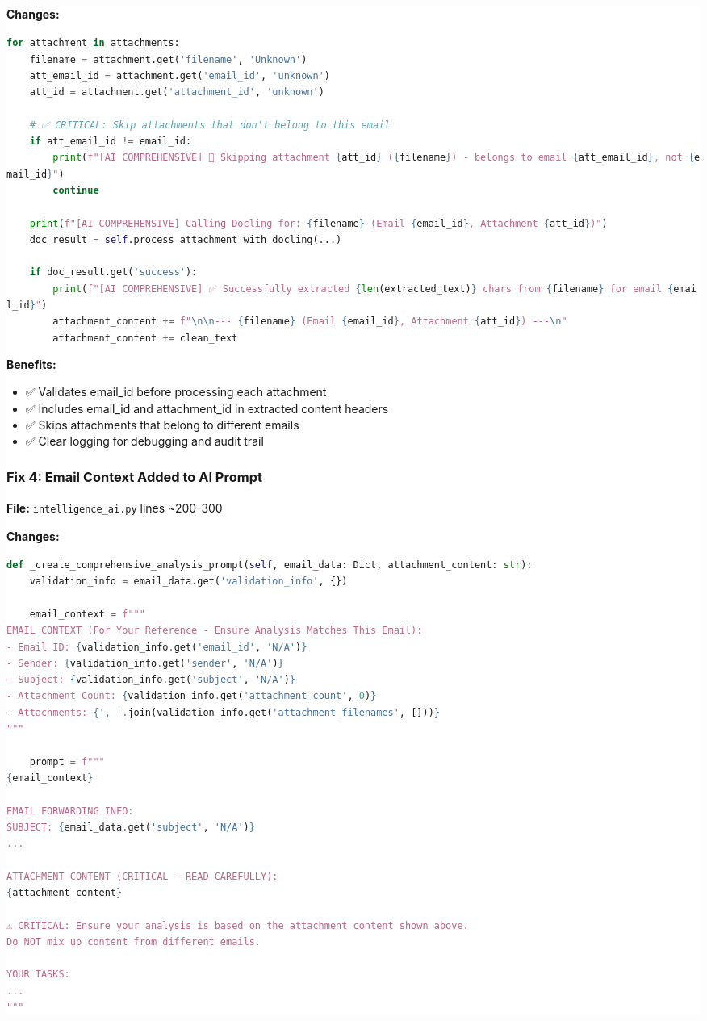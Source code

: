 **Changes:**
```python
for attachment in attachments:
    filename = attachment.get('filename', 'Unknown')
    att_email_id = attachment.get('email_id', 'unknown')
    att_id = attachment.get('attachment_id', 'unknown')
    
    # ✅ CRITICAL: Skip attachments that don't belong to this email
    if att_email_id != email_id:
        print(f"[AI COMPREHENSIVE] 🚨 Skipping attachment {att_id} ({filename}) - belongs to email {att_email_id}, not {email_id}")
        continue
    
    print(f"[AI COMPREHENSIVE] Calling Docling for: {filename} (Email {email_id}, Attachment {att_id})")
    doc_result = self.process_attachment_with_docling(...)
    
    if doc_result.get('success'):
        print(f"[AI COMPREHENSIVE] ✅ Successfully extracted {len(extracted_text)} chars from {filename} for email {email_id}")
        attachment_content += f"\n\n--- {filename} (Email {email_id}, Attachment {att_id}) ---\n"
        attachment_content += clean_text
```

**Benefits:**
- ✅ Validates email_id before processing each attachment
- ✅ Includes email_id and attachment_id in extracted content headers
- ✅ Skips attachments that belong to different emails
- ✅ Clear logging for debugging and audit trail

### Fix 4: Email Context Added to AI Prompt
**File:** `intelligence_ai.py` lines ~200-300

**Changes:**
```python
def _create_comprehensive_analysis_prompt(self, email_data: Dict, attachment_content: str):
    validation_info = email_data.get('validation_info', {})
    
    email_context = f"""
EMAIL CONTEXT (For Your Reference - Ensure Analysis Matches This Email):
- Email ID: {validation_info.get('email_id', 'N/A')}
- Sender: {validation_info.get('sender', 'N/A')}
- Subject: {validation_info.get('subject', 'N/A')}
- Attachment Count: {validation_info.get('attachment_count', 0)}
- Attachments: {', '.join(validation_info.get('attachment_filenames', []))}
"""
    
    prompt = f"""
{email_context}

EMAIL FORWARDING INFO:
SUBJECT: {email_data.get('subject', 'N/A')}
...

ATTACHMENT CONTENT (CRITICAL - READ CAREFULLY):
{attachment_content}

⚠️ CRITICAL: Ensure your analysis is based on the attachment content shown above. 
Do NOT mix up content from different emails.

YOUR TASKS:
...
"""
```

